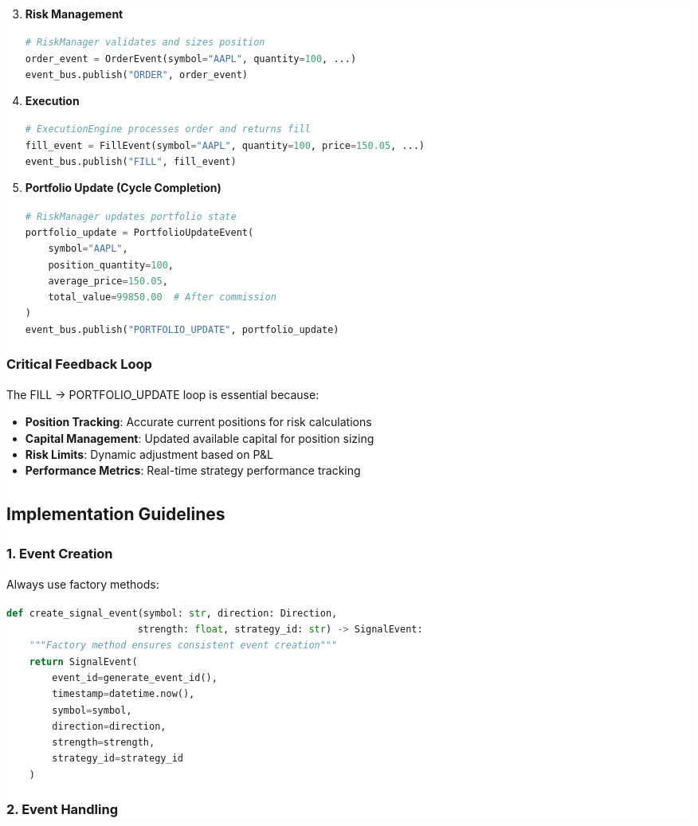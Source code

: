 3. **Risk Management**
   ```python
   # RiskManager validates and sizes position
   order_event = OrderEvent(symbol="AAPL", quantity=100, ...)
   event_bus.publish("ORDER", order_event)
   ```

4. **Execution**
   ```python
   # ExecutionEngine processes order and returns fill
   fill_event = FillEvent(symbol="AAPL", quantity=100, price=150.05, ...)
   event_bus.publish("FILL", fill_event)
   ```

5. **Portfolio Update (Cycle Completion)**
   ```python
   # RiskManager updates portfolio state
   portfolio_update = PortfolioUpdateEvent(
       symbol="AAPL",
       position_quantity=100,
       average_price=150.05,
       total_value=99850.00  # After commission
   )
   event_bus.publish("PORTFOLIO_UPDATE", portfolio_update)
   ```

### Critical Feedback Loop

The FILL → PORTFOLIO_UPDATE loop is essential because:
- **Position Tracking**: Accurate current positions for risk calculations
- **Capital Management**: Updated available capital for position sizing
- **Risk Limits**: Dynamic adjustment based on P&L
- **Performance Metrics**: Real-time strategy performance tracking

## Implementation Guidelines

### 1. Event Creation

Always use factory methods:
```python
def create_signal_event(symbol: str, direction: Direction, 
                       strength: float, strategy_id: str) -> SignalEvent:
    """Factory method ensures consistent event creation"""
    return SignalEvent(
        event_id=generate_event_id(),
        timestamp=datetime.now(),
        symbol=symbol,
        direction=direction,
        strength=strength,
        strategy_id=strategy_id
    )
```

### 2. Event Handling
